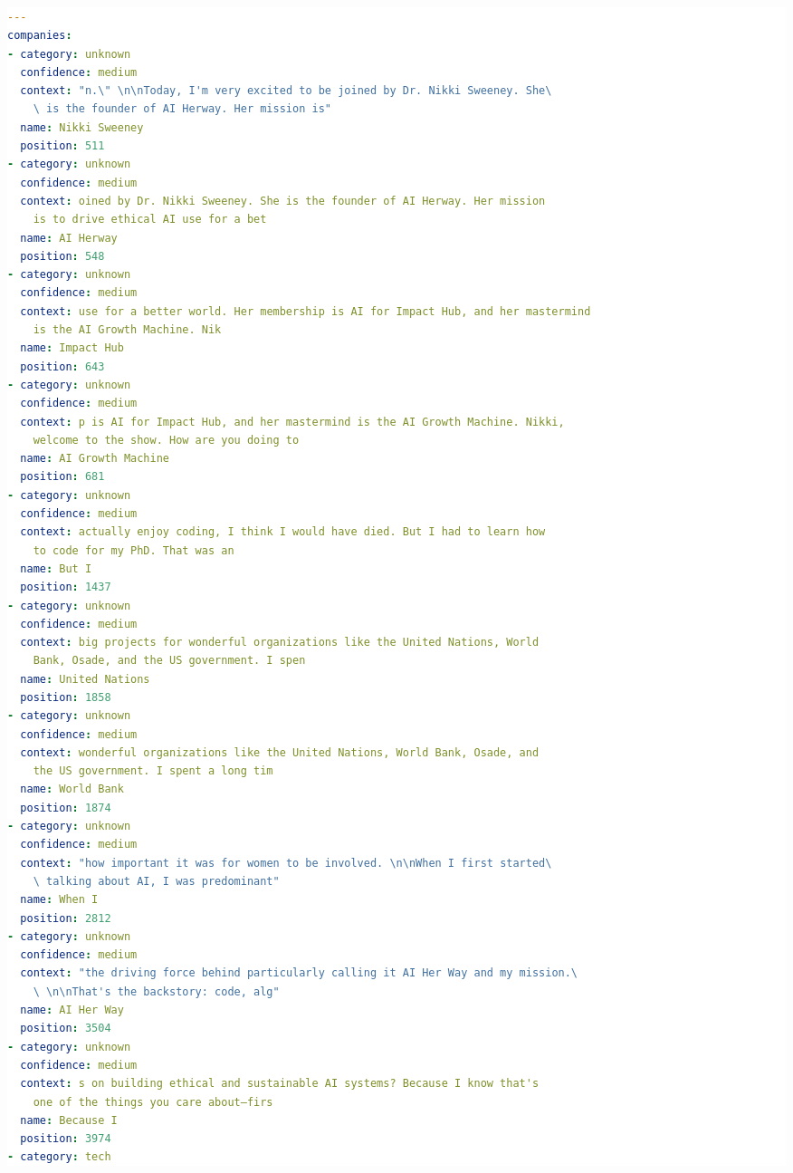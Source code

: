 ```yaml
---
companies:
- category: unknown
  confidence: medium
  context: "n.\" \n\nToday, I'm very excited to be joined by Dr. Nikki Sweeney. She\
    \ is the founder of AI Herway. Her mission is"
  name: Nikki Sweeney
  position: 511
- category: unknown
  confidence: medium
  context: oined by Dr. Nikki Sweeney. She is the founder of AI Herway. Her mission
    is to drive ethical AI use for a bet
  name: AI Herway
  position: 548
- category: unknown
  confidence: medium
  context: use for a better world. Her membership is AI for Impact Hub, and her mastermind
    is the AI Growth Machine. Nik
  name: Impact Hub
  position: 643
- category: unknown
  confidence: medium
  context: p is AI for Impact Hub, and her mastermind is the AI Growth Machine. Nikki,
    welcome to the show. How are you doing to
  name: AI Growth Machine
  position: 681
- category: unknown
  confidence: medium
  context: actually enjoy coding, I think I would have died. But I had to learn how
    to code for my PhD. That was an
  name: But I
  position: 1437
- category: unknown
  confidence: medium
  context: big projects for wonderful organizations like the United Nations, World
    Bank, Osade, and the US government. I spen
  name: United Nations
  position: 1858
- category: unknown
  confidence: medium
  context: wonderful organizations like the United Nations, World Bank, Osade, and
    the US government. I spent a long tim
  name: World Bank
  position: 1874
- category: unknown
  confidence: medium
  context: "how important it was for women to be involved. \n\nWhen I first started\
    \ talking about AI, I was predominant"
  name: When I
  position: 2812
- category: unknown
  confidence: medium
  context: "the driving force behind particularly calling it AI Her Way and my mission.\
    \ \n\nThat's the backstory: code, alg"
  name: AI Her Way
  position: 3504
- category: unknown
  confidence: medium
  context: s on building ethical and sustainable AI systems? Because I know that's
    one of the things you care about—firs
  name: Because I
  position: 3974
- category: tech
```